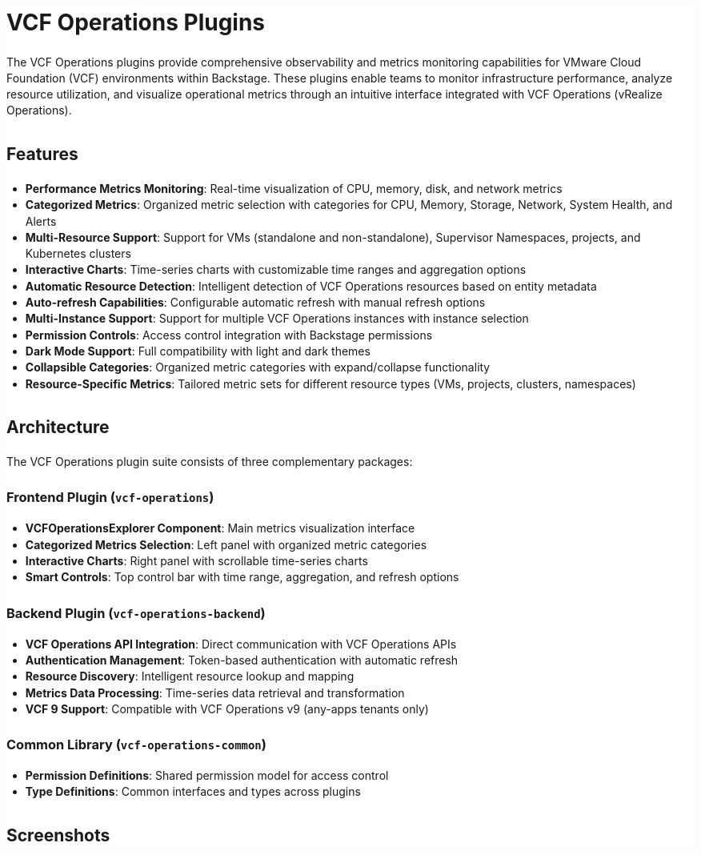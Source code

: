 # VCF Operations Plugins

The VCF Operations plugins provide comprehensive observability and metrics monitoring capabilities for VMware Cloud Foundation (VCF) environments within Backstage. These plugins enable teams to monitor infrastructure performance, analyze resource utilization, and visualize operational metrics through an intuitive interface integrated with VCF Operations (vRealize Operations).

## Features

- **Performance Metrics Monitoring**: Real-time visualization of CPU, memory, disk, and network metrics
- **Categorized Metrics**: Organized metric selection with categories for CPU, Memory, Storage, Network, System Health, and Alerts
- **Multi-Resource Support**: Support for VMs (standalone and non-standalone), Supervisor Namespaces, projects, and Kubernetes clusters
- **Interactive Charts**: Time-series charts with customizable time ranges and aggregation options
- **Automatic Resource Detection**: Intelligent detection of VCF Operations resources based on entity metadata
- **Auto-refresh Capabilities**: Configurable automatic refresh with manual refresh options
- **Multi-Instance Support**: Support for multiple VCF Operations instances with instance selection
- **Permission Controls**: Access control integration with Backstage permissions
- **Dark Mode Support**: Full compatibility with light and dark themes
- **Collapsible Categories**: Organized metric categories with expand/collapse functionality
- **Resource-Specific Metrics**: Tailored metric sets for different resource types (VMs, projects, clusters, namespaces)

## Architecture

The VCF Operations plugin suite consists of three complementary packages:

### Frontend Plugin (`vcf-operations`)
- **VCFOperationsExplorer Component**: Main metrics visualization interface
- **Categorized Metrics Selection**: Left panel with organized metric categories
- **Interactive Charts**: Right panel with scrollable time-series charts
- **Smart Controls**: Top control bar with time range, aggregation, and refresh options

### Backend Plugin (`vcf-operations-backend`)
- **VCF Operations API Integration**: Direct communication with VCF Operations APIs
- **Authentication Management**: Token-based authentication with automatic refresh
- **Resource Discovery**: Intelligent resource lookup and mapping
- **Metrics Data Processing**: Time-series data retrieval and transformation
- **VCF 9 Support**: Compatible with VCF Operations v9 (any-apps tenants only)

### Common Library (`vcf-operations-common`)
- **Permission Definitions**: Shared permission model for access control
- **Type Definitions**: Common interfaces and types across plugins

## Screenshots
